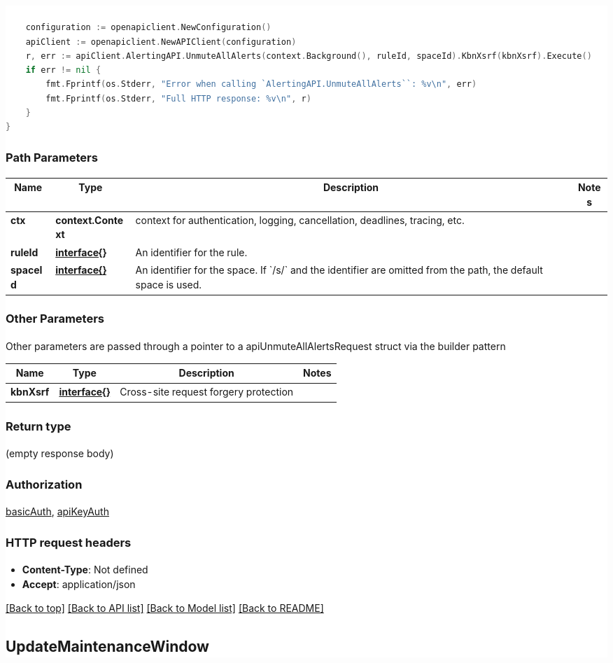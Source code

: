 ```go

    configuration := openapiclient.NewConfiguration()
    apiClient := openapiclient.NewAPIClient(configuration)
    r, err := apiClient.AlertingAPI.UnmuteAllAlerts(context.Background(), ruleId, spaceId).KbnXsrf(kbnXsrf).Execute()
    if err != nil {
        fmt.Fprintf(os.Stderr, "Error when calling `AlertingAPI.UnmuteAllAlerts``: %v\n", err)
        fmt.Fprintf(os.Stderr, "Full HTTP response: %v\n", r)
    }
}
```

### Path Parameters


Name | Type | Description  | Notes
------------- | ------------- | ------------- | -------------
**ctx** | **context.Context** | context for authentication, logging, cancellation, deadlines, tracing, etc.
**ruleId** | [**interface{}**](.md) | An identifier for the rule. | 
**spaceId** | [**interface{}**](.md) | An identifier for the space. If &#x60;/s/&#x60; and the identifier are omitted from the path, the default space is used. | 

### Other Parameters

Other parameters are passed through a pointer to a apiUnmuteAllAlertsRequest struct via the builder pattern


Name | Type | Description  | Notes
------------- | ------------- | ------------- | -------------
 **kbnXsrf** | [**interface{}**](interface{}.md) | Cross-site request forgery protection | 



### Return type

 (empty response body)

### Authorization

[basicAuth](../README.md#basicAuth), [apiKeyAuth](../README.md#apiKeyAuth)

### HTTP request headers

- **Content-Type**: Not defined
- **Accept**: application/json

[[Back to top]](#) [[Back to API list]](../README.md#documentation-for-api-endpoints)
[[Back to Model list]](../README.md#documentation-for-models)
[[Back to README]](../README.md)


## UpdateMaintenanceWindow
